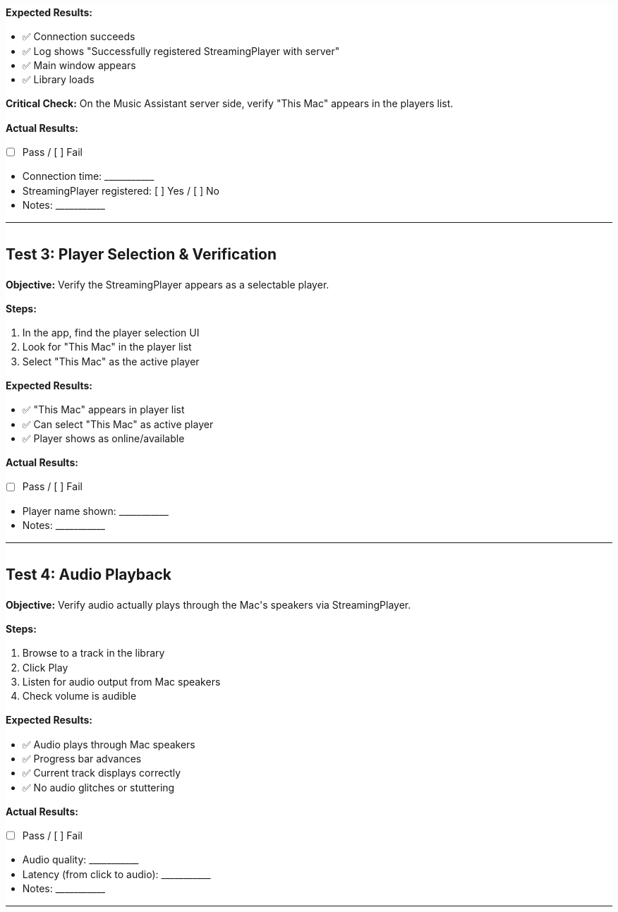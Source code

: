**Expected Results:**
- ✅ Connection succeeds
- ✅ Log shows "Successfully registered StreamingPlayer with server"
- ✅ Main window appears
- ✅ Library loads

**Critical Check:** On the Music Assistant server side, verify "This Mac" appears in the players list.

**Actual Results:**
- [ ] Pass / [ ] Fail
- Connection time: ___________
- StreamingPlayer registered: [ ] Yes / [ ] No
- Notes: ___________

---

## Test 3: Player Selection & Verification

**Objective:** Verify the StreamingPlayer appears as a selectable player.

**Steps:**
1. In the app, find the player selection UI
2. Look for "This Mac" in the player list
3. Select "This Mac" as the active player

**Expected Results:**
- ✅ "This Mac" appears in player list
- ✅ Can select "This Mac" as active player
- ✅ Player shows as online/available

**Actual Results:**
- [ ] Pass / [ ] Fail
- Player name shown: ___________
- Notes: ___________

---

## Test 4: Audio Playback

**Objective:** Verify audio actually plays through the Mac's speakers via StreamingPlayer.

**Steps:**
1. Browse to a track in the library
2. Click Play
3. Listen for audio output from Mac speakers
4. Check volume is audible

**Expected Results:**
- ✅ Audio plays through Mac speakers
- ✅ Progress bar advances
- ✅ Current track displays correctly
- ✅ No audio glitches or stuttering

**Actual Results:**
- [ ] Pass / [ ] Fail
- Audio quality: ___________
- Latency (from click to audio): ___________
- Notes: ___________

---
